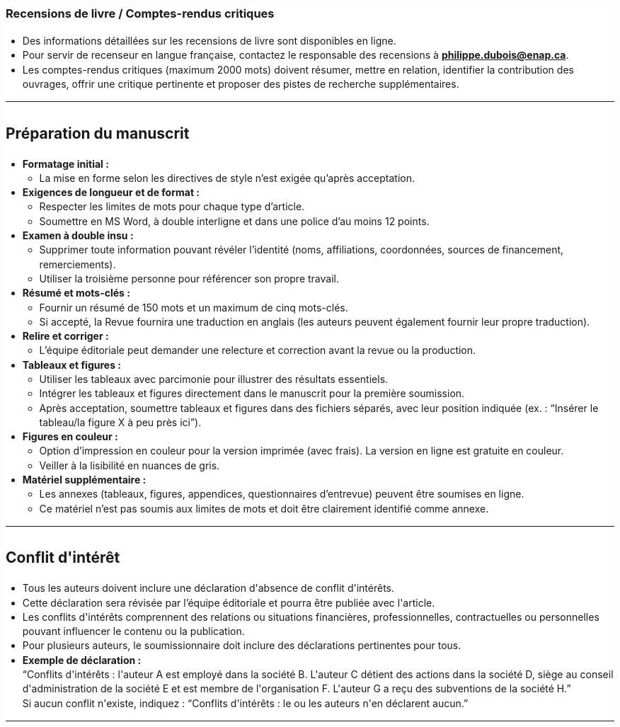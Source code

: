 ### Recensions de livre / Comptes-rendus critiques
- Des informations détaillées sur les recensions de livre sont disponibles en ligne.
- Pour servir de recenseur en langue française, contactez le responsable des recensions à **philippe.dubois@enap.ca**.
- Les comptes-rendus critiques (maximum 2000 mots) doivent résumer, mettre en relation, identifier la contribution des ouvrages, offrir une critique pertinente et proposer des pistes de recherche supplémentaires.

---

## Préparation du manuscrit

- **Formatage initial :**  
  - La mise en forme selon les directives de style n’est exigée qu’après acceptation.
- **Exigences de longueur et de format :**  
  - Respecter les limites de mots pour chaque type d’article.
  - Soumettre en MS Word, à double interligne et dans une police d’au moins 12 points.
- **Examen à double insu :**  
  - Supprimer toute information pouvant révéler l’identité (noms, affiliations, coordonnées, sources de financement, remerciements).
  - Utiliser la troisième personne pour référencer son propre travail.
- **Résumé et mots-clés :**  
  - Fournir un résumé de 150 mots et un maximum de cinq mots-clés.
  - Si accepté, la Revue fournira une traduction en anglais (les auteurs peuvent également fournir leur propre traduction).
- **Relire et corriger :**  
  - L’équipe éditoriale peut demander une relecture et correction avant la revue ou la production.
- **Tableaux et figures :**  
  - Utiliser les tableaux avec parcimonie pour illustrer des résultats essentiels.
  - Intégrer les tableaux et figures directement dans le manuscrit pour la première soumission.
  - Après acceptation, soumettre tableaux et figures dans des fichiers séparés, avec leur position indiquée (ex. : “Insérer le tableau/la figure X à peu près ici”).
- **Figures en couleur :**  
  - Option d’impression en couleur pour la version imprimée (avec frais). La version en ligne est gratuite en couleur.
  - Veiller à la lisibilité en nuances de gris.
- **Matériel supplémentaire :**  
  - Les annexes (tableaux, figures, appendices, questionnaires d’entrevue) peuvent être soumises en ligne.
  - Ce matériel n’est pas soumis aux limites de mots et doit être clairement identifié comme annexe.

---

## Conflit d'intérêt

- Tous les auteurs doivent inclure une déclaration d'absence de conflit d'intérêts.
- Cette déclaration sera révisée par l’équipe éditoriale et pourra être publiée avec l'article.
- Les conflits d'intérêts comprennent des relations ou situations financières, professionnelles, contractuelles ou personnelles pouvant influencer le contenu ou la publication.
- Pour plusieurs auteurs, le soumissionnaire doit inclure des déclarations pertinentes pour tous.
- **Exemple de déclaration :**  
  “Conflits d'intérêts : l'auteur A est employé dans la société B. L'auteur C détient des actions dans la société D, siège au conseil d'administration de la société E et est membre de l'organisation F. L'auteur G a reçu des subventions de la société H.”  
  Si aucun conflit n'existe, indiquez : “Conflits d'intérêts : le ou les auteurs n'en déclarent aucun.”

---